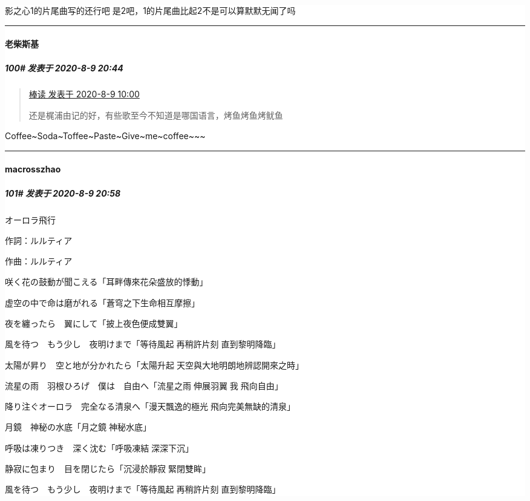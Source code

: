影之心1的片尾曲写的还行吧</blockquote>
是2吧，1的片尾曲比起2不是可以算默默无闻了吗







*****

####  老柴斯基  
##### 100#       发表于 2020-8-9 20:44



<blockquote><a href="httphttps://bbs.saraba1st.com/2b/forum.php?mod=redirect&amp;goto=findpost&amp;pid=48367016&amp;ptid=1953855" target="_blank">棒读 发表于 2020-8-9 10:00</a>

还是梶浦由记的好，有些歌至今不知道是哪国语言，烤鱼烤鱼烤鱿鱼</blockquote>
Coffee~Soda~Toffee~Paste~Give~me~coffee~~~







*****

####  macrosszhao  
##### 101#       发表于 2020-8-9 20:58




オーロラ飛行


作詞：ルルティア

作曲：ルルティア


咲く花の鼓動が聞こえる「耳畔傳來花朵盛放的悸動」

虚空の中で命は磨がれる「蒼穹之下生命相互摩擦」


夜を纏ったら　翼にして「披上夜色便成雙翼」

風を待つ　もう少し　夜明けまで「等待風起 再稍許片刻 直到黎明降臨」


太陽が昇り　空と地が分かれたら「太陽升起 天空與大地明朗地辨認開來之時」

流星の雨　羽根ひろげ　僕は　自由へ「流星之雨 伸展羽翼 我 飛向自由」

降り注ぐオーロラ　完全なる清泉へ「漫天飄逸的極光 飛向完美無缺的清泉」


月鏡　神秘の水底「月之鏡 神秘水底」

呼吸は凍りつき　深く沈む「呼吸凍結 深深下沉」


静寂に包まり　目を閉じたら「沉浸於靜寂 緊閉雙眸」

風を待つ　もう少し　夜明けまで「等待風起 再稍許片刻 直到黎明降臨」
